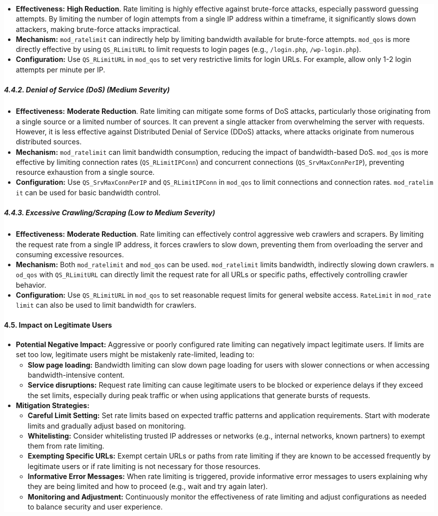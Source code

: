 *   **Effectiveness:** **High Reduction**. Rate limiting is highly effective against brute-force attacks, especially password guessing attempts. By limiting the number of login attempts from a single IP address within a timeframe, it significantly slows down attackers, making brute-force attacks impractical.
*   **Mechanism:**  `mod_ratelimit` can indirectly help by limiting bandwidth available for brute-force attempts. `mod_qos` is more directly effective by using `QS_RLimitURL` to limit requests to login pages (e.g., `/login.php`, `/wp-login.php`).
*   **Configuration:**  Use `QS_RLimitURL` in `mod_qos` to set very restrictive limits for login URLs. For example, allow only 1-2 login attempts per minute per IP.

##### 4.4.2. Denial of Service (DoS) (Medium Severity)

*   **Effectiveness:** **Moderate Reduction**. Rate limiting can mitigate some forms of DoS attacks, particularly those originating from a single source or a limited number of sources. It can prevent a single attacker from overwhelming the server with requests. However, it is less effective against Distributed Denial of Service (DDoS) attacks, where attacks originate from numerous distributed sources.
*   **Mechanism:** `mod_ratelimit` can limit bandwidth consumption, reducing the impact of bandwidth-based DoS. `mod_qos` is more effective by limiting connection rates (`QS_RLimitIPConn`) and concurrent connections (`QS_SrvMaxConnPerIP`), preventing resource exhaustion from a single source.
*   **Configuration:** Use `QS_SrvMaxConnPerIP` and `QS_RLimitIPConn` in `mod_qos` to limit connections and connection rates.  `mod_ratelimit` can be used for basic bandwidth control.

##### 4.4.3. Excessive Crawling/Scraping (Low to Medium Severity)

*   **Effectiveness:** **Moderate Reduction**. Rate limiting can effectively control aggressive web crawlers and scrapers. By limiting the request rate from a single IP address, it forces crawlers to slow down, preventing them from overloading the server and consuming excessive resources.
*   **Mechanism:** Both `mod_ratelimit` and `mod_qos` can be used. `mod_ratelimit` limits bandwidth, indirectly slowing down crawlers. `mod_qos` with `QS_RLimitURL` can directly limit the request rate for all URLs or specific paths, effectively controlling crawler behavior.
*   **Configuration:** Use `QS_RLimitURL` in `mod_qos` to set reasonable request limits for general website access.  `RateLimit` in `mod_ratelimit` can also be used to limit bandwidth for crawlers.

#### 4.5. Impact on Legitimate Users

*   **Potential Negative Impact:**  Aggressive or poorly configured rate limiting can negatively impact legitimate users. If limits are set too low, legitimate users might be mistakenly rate-limited, leading to:
    *   **Slow page loading:** Bandwidth limiting can slow down page loading for users with slower connections or when accessing bandwidth-intensive content.
    *   **Service disruptions:**  Request rate limiting can cause legitimate users to be blocked or experience delays if they exceed the set limits, especially during peak traffic or when using applications that generate bursts of requests.
*   **Mitigation Strategies:**
    *   **Careful Limit Setting:**  Set rate limits based on expected traffic patterns and application requirements. Start with moderate limits and gradually adjust based on monitoring.
    *   **Whitelisting:**  Consider whitelisting trusted IP addresses or networks (e.g., internal networks, known partners) to exempt them from rate limiting.
    *   **Exempting Specific URLs:**  Exempt certain URLs or paths from rate limiting if they are known to be accessed frequently by legitimate users or if rate limiting is not necessary for those resources.
    *   **Informative Error Messages:**  When rate limiting is triggered, provide informative error messages to users explaining why they are being limited and how to proceed (e.g., wait and try again later).
    *   **Monitoring and Adjustment:** Continuously monitor the effectiveness of rate limiting and adjust configurations as needed to balance security and user experience.

